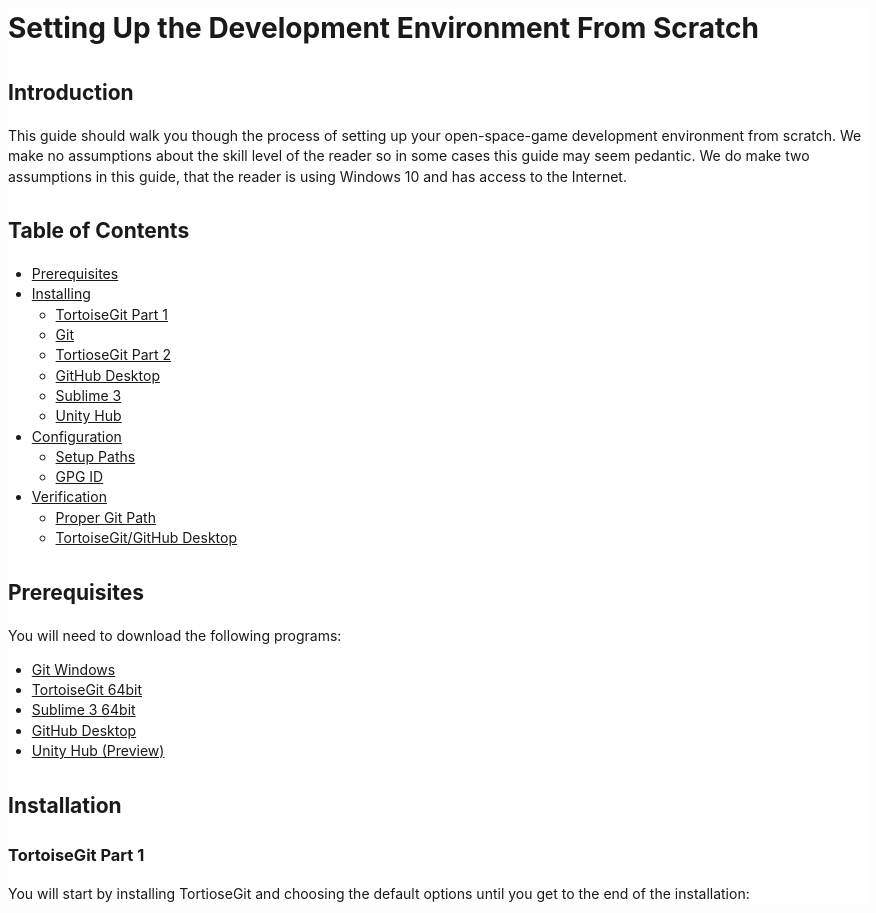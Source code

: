 # Setting Up the Development Environment From Scratch

## Introduction

This guide should walk you though the process of setting up your open-space-game development environment from scratch. We make no assumptions about the skill level of the reader so in some cases this guide may seem pedantic.  We do make two assumptions in this guide, that the reader is using Windows 10 and has access to the Internet.

## Table of Contents
* [Prerequisites](#prerequisites)
* [Installing](#installation)
    * [TortoiseGit Part 1](#install-tortoisegit-part-1)
    * [Git](#install-git)
    * [TortioseGit Part 2](#install-tortoisegit-part-2)
    * [GitHub Desktop](#install-github-desktop)
    * [Sublime 3](#install-sublime-3)
    * [Unity Hub](#install-unity-hub)
* [Configuration](#configuration)
    * [Setup Paths](#configure-setup-paths)
    * [GPG ID](#configure-gpg-id)
* [Verification](#verification)
    * [Proper Git Path](#proper-git-path)
    * [TortoiseGit/GitHub Desktop](#verify-tort-github)

## Prerequisites

You will need to download the following programs:

* [Git Windows](https://git-scm.com/download/)
* [TortoiseGit 64bit](https://tortoisegit.org/download/)
* [Sublime 3 64bit](https://www.sublimetext.com/3)
* [GitHub Desktop](https://desktop.github.com/)
* [Unity Hub (Preview)](https://unity3d.com/get-unity/download)

## Installation

### TortoiseGit Part 1<a id="install-tortoisegit-part-1"></a>
You will start by installing TortioseGit and choosing the default options until you get to the end of the installation:
